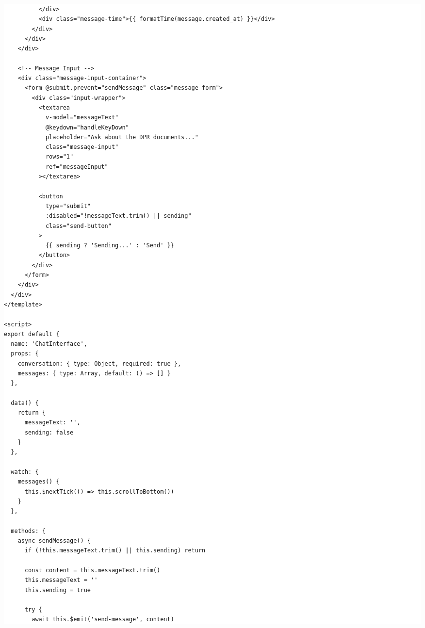 ```vue
          </div>
          <div class="message-time">{{ formatTime(message.created_at) }}</div>
        </div>
      </div>
    </div>
    
    <!-- Message Input -->
    <div class="message-input-container">
      <form @submit.prevent="sendMessage" class="message-form">
        <div class="input-wrapper">
          <textarea
            v-model="messageText"
            @keydown="handleKeyDown"
            placeholder="Ask about the DPR documents..."
            class="message-input"
            rows="1"
            ref="messageInput"
          ></textarea>
          
          <button 
            type="submit" 
            :disabled="!messageText.trim() || sending"
            class="send-button"
          >
            {{ sending ? 'Sending...' : 'Send' }}
          </button>
        </div>
      </form>
    </div>
  </div>
</template>

<script>
export default {
  name: 'ChatInterface',
  props: {
    conversation: { type: Object, required: true },
    messages: { type: Array, default: () => [] }
  },
  
  data() {
    return {
      messageText: '',
      sending: false
    }
  },
  
  watch: {
    messages() {
      this.$nextTick(() => this.scrollToBottom())
    }
  },
  
  methods: {
    async sendMessage() {
      if (!this.messageText.trim() || this.sending) return
      
      const content = this.messageText.trim()
      this.messageText = ''
      this.sending = true
      
      try {
        await this.$emit('send-message', content)
```